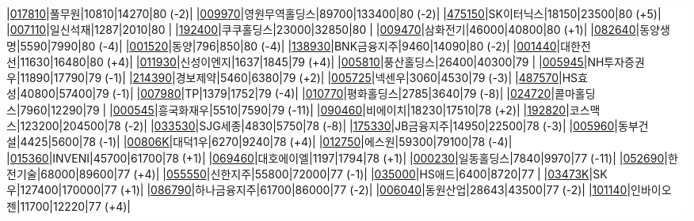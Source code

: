 |[017810](https://finance.daum.net/quotes/A017810)|풀무원|10810|14270|80 (-2)|
|[009970](https://finance.daum.net/quotes/A009970)|영원무역홀딩스|89700|133400|80 (-2)|
|[475150](https://finance.daum.net/quotes/A475150)|SK이터닉스|18150|23500|80 (+5)|
|[007110](https://finance.daum.net/quotes/A007110)|일신석재|1287|2010|80 |
|[192400](https://finance.daum.net/quotes/A192400)|쿠쿠홀딩스|23000|32850|80 |
|[009470](https://finance.daum.net/quotes/A009470)|삼화전기|46000|40800|80 (+1)|
|[082640](https://finance.daum.net/quotes/A082640)|동양생명|5590|7990|80 (-4)|
|[001520](https://finance.daum.net/quotes/A001520)|동양|796|850|80 (-4)|
|[138930](https://finance.daum.net/quotes/A138930)|BNK금융지주|9460|14090|80 (-2)|
|[001440](https://finance.daum.net/quotes/A001440)|대한전선|11630|16480|80 (+4)|
|[011930](https://finance.daum.net/quotes/A011930)|신성이엔지|1637|1845|79 (+4)|
|[005810](https://finance.daum.net/quotes/A005810)|풍산홀딩스|26400|40300|79 |
|[005945](https://finance.daum.net/quotes/A005945)|NH투자증권우|11890|17790|79 (-1)|
|[214390](https://finance.daum.net/quotes/A214390)|경보제약|5460|6380|79 (+2)|
|[005725](https://finance.daum.net/quotes/A005725)|넥센우|3060|4530|79 (-3)|
|[487570](https://finance.daum.net/quotes/A487570)|HS효성|40800|57400|79 (-1)|
|[007980](https://finance.daum.net/quotes/A007980)|TP|1379|1752|79 (-4)|
|[010770](https://finance.daum.net/quotes/A010770)|평화홀딩스|2785|3640|79 (-8)|
|[024720](https://finance.daum.net/quotes/A024720)|콜마홀딩스|7960|12290|79 |
|[000545](https://finance.daum.net/quotes/A000545)|흥국화재우|5510|7590|79 (-11)|
|[090460](https://finance.daum.net/quotes/A090460)|비에이치|18230|17510|78 (+2)|
|[192820](https://finance.daum.net/quotes/A192820)|코스맥스|123200|204500|78 (-2)|
|[033530](https://finance.daum.net/quotes/A033530)|SJG세종|4830|5750|78 (-8)|
|[175330](https://finance.daum.net/quotes/A175330)|JB금융지주|14950|22500|78 (-3)|
|[005960](https://finance.daum.net/quotes/A005960)|동부건설|4425|5600|78 (-1)|
|[00806K](https://finance.daum.net/quotes/A00806K)|대덕1우|6270|9240|78 (+4)|
|[012750](https://finance.daum.net/quotes/A012750)|에스원|59300|79100|78 (-4)|
|[015360](https://finance.daum.net/quotes/A015360)|INVENI|45700|61700|78 (+1)|
|[069460](https://finance.daum.net/quotes/A069460)|대호에이엘|1197|1794|78 (+1)|
|[000230](https://finance.daum.net/quotes/A000230)|일동홀딩스|7840|9970|77 (-11)|
|[052690](https://finance.daum.net/quotes/A052690)|한전기술|68000|89600|77 (+4)|
|[055550](https://finance.daum.net/quotes/A055550)|신한지주|55800|72000|77 (-1)|
|[035000](https://finance.daum.net/quotes/A035000)|HS애드|6400|8720|77 |
|[03473K](https://finance.daum.net/quotes/A03473K)|SK우|127400|170000|77 (+1)|
|[086790](https://finance.daum.net/quotes/A086790)|하나금융지주|61700|86000|77 (-2)|
|[006040](https://finance.daum.net/quotes/A006040)|동원산업|28643|43500|77 (-2)|
|[101140](https://finance.daum.net/quotes/A101140)|인바이오젠|11700|12220|77 (+4)|